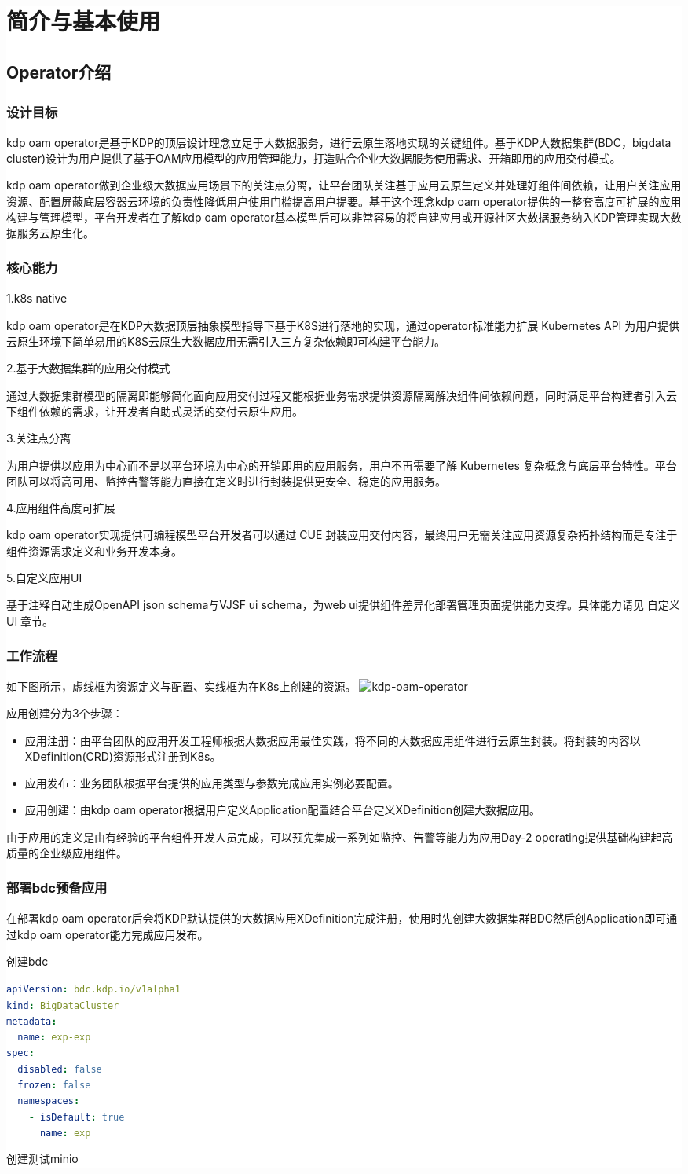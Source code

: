 # 简介与基本使用
## Operator介绍
### 设计目标
kdp oam operator是基于KDP的顶层设计理念立足于大数据服务，进行云原生落地实现的关键组件。基于KDP大数据集群(BDC，bigdata cluster)设计为用户提供了基于OAM应用模型的应用管理能力，打造贴合企业大数据服务使用需求、开箱即用的应用交付模式。

kdp oam operator做到企业级大数据应用场景下的关注点分离，让平台团队关注基于应用云原生定义并处理好组件间依赖，让用户关注应用资源、配置屏蔽底层容器云环境的负责性降低用户使用门槛提高用户提要。基于这个理念kdp oam operator提供的一整套高度可扩展的应用构建与管理模型，平台开发者在了解kdp oam operator基本模型后可以非常容易的将自建应用或开源社区大数据服务纳入KDP管理实现大数据服务云原生化。

### 核心能力
1.k8s native

kdp oam operator是在KDP大数据顶层抽象模型指导下基于K8S进行落地的实现，通过operator标准能力扩展 Kubernetes API 为用户提供云原生环境下简单易用的K8S云原生大数据应用无需引入三方复杂依赖即可构建平台能力。

2.基于大数据集群的应用交付模式

通过大数据集群模型的隔离即能够简化面向应用交付过程又能根据业务需求提供资源隔离解决组件间依赖问题，同时满足平台构建者引入云下组件依赖的需求，让开发者自助式灵活的交付云原生应用。

3.关注点分离

为用户提供以应用为中心而不是以平台环境为中心的开销即用的应用服务，用户不再需要了解 Kubernetes 复杂概念与底层平台特性。平台团队可以将高可用、监控告警等能力直接在定义时进行封装提供更安全、稳定的应用服务。

4.应用组件高度可扩展

kdp oam operator实现提供可编程模型平台开发者可以通过 CUE 封装应用交付内容，最终用户无需关注应用资源复杂拓扑结构而是专注于组件资源需求定义和业务开发本身。

5.自定义应用UI

基于注释自动生成OpenAPI json schema与VJSF ui schema，为web ui提供组件差异化部署管理页面提供能力支撑。具体能力请见 自定义UI 章节。

### 工作流程
如下图所示，虚线框为资源定义与配置、实线框为在K8s上创建的资源。
![kdp-oam-operator](resources/what-is-kdp-oam-operator.png)

应用创建分为3个步骤：
- 应用注册：由平台团队的应用开发工程师根据大数据应用最佳实践，将不同的大数据应用组件进行云原生封装。将封装的内容以XDefinition(CRD)资源形式注册到K8s。

- 应用发布：业务团队根据平台提供的应用类型与参数完成应用实例必要配置。

- 应用创建：由kdp oam operator根据用户定义Application配置结合平台定义XDefinition创建大数据应用。

由于应用的定义是由有经验的平台组件开发人员完成，可以预先集成一系列如监控、告警等能力为应用Day-2 operating提供基础构建起高质量的企业级应用组件。

### 部署bdc预备应用
在部署kdp oam operator后会将KDP默认提供的大数据应用XDefinition完成注册，使用时先创建大数据集群BDC然后创Application即可通过kdp oam operator能力完成应用发布。

创建bdc
```yaml
apiVersion: bdc.kdp.io/v1alpha1
kind: BigDataCluster
metadata:
  name: exp-exp
spec:
  disabled: false
  frozen: false
  namespaces:
    - isDefault: true
      name: exp
```
创建测试minio
```yaml

```